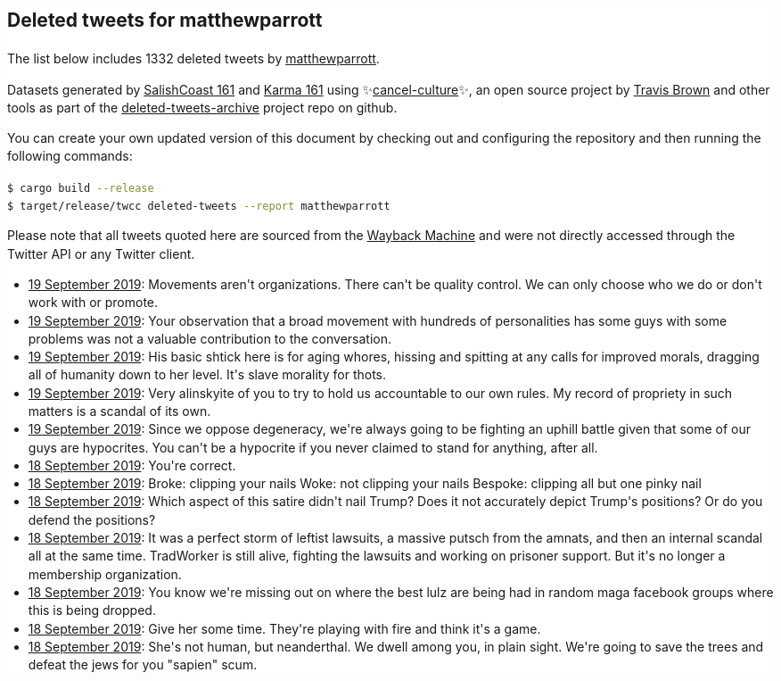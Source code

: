 ## Deleted tweets for matthewparrott

The list below includes 1332 deleted tweets by
[matthewparrott](https://twitter.com/matthewparrott).


Datasets generated by [SalishCoast 161](https://twitter.com/SalishCoastA) and [Karma 161](https://twitter.com/KarmaOneSixOne)
using ✨[cancel-culture](https://github.com/travisbrown/cancel-culture)✨, an open source project by [Travis Brown](https://twitter.com/travisbrown) 
and other tools as part of the [deleted-tweets-archive](https://github.com/salcoast/deleted-tweets-archive/) project repo on github.


You can create your own updated version of this document by checking out and configuring the
repository and then running the following commands:

```bash
$ cargo build --release
$ target/release/twcc deleted-tweets --report matthewparrott
```

Please note that all tweets quoted here are sourced from the
[Wayback Machine](https://web.archive.org) and were not directly accessed through the Twitter API or
any Twitter client.

* [19 September 2019](https://web.archive.org/web/20190919012440/https://twitter.com/MatthewParrott/status/1174489689287528448): Movements aren't organizations.  There can't be quality control.  We can only choose who we do or don't work with or promote.
* [19 September 2019](https://web.archive.org/web/20190919012440/https://twitter.com/MatthewParrott/status/1174489689287528448): Your observation that a broad movement with hundreds of personalities has some guys with some problems was not a valuable contribution to the conversation.
* [19 September 2019](https://web.archive.org/web/20190919005925/https://twitter.com/MatthewParrott/status/1174486473187438592): His basic shtick here is for aging whores, hissing and spitting at any calls for improved morals, dragging all of humanity down to her level.  It's slave morality for thots.
* [19 September 2019](https://web.archive.org/web/20190919005156/https://twitter.com/MatthewParrott/status/1174484846611259392): Very alinskyite of you to try to hold us accountable to our own rules.  My record of propriety in such matters is a scandal of its own.
* [19 September 2019](https://web.archive.org/web/20190919004806/https://twitter.com/MatthewParrott/status/1174482724565999616): Since we oppose degeneracy, we're always going to be fighting an uphill battle given that some of our guys are hypocrites.  You can't be a hypocrite if you never claimed to stand for anything, after all.
* [18 September 2019](https://web.archive.org/web/20190919001243/https://twitter.com/MatthewParrott/status/1174472078227058688): You're correct.
* [18 September 2019](https://web.archive.org/web/20190918232008/https://twitter.com/MatthewParrott/status/1174462830965399558): Broke: clipping your nails  Woke: not clipping your nails  Bespoke: clipping all but one pinky nail
* [18 September 2019](https://web.archive.org/web/20190918225243/https://twitter.com/MatthewParrott/status/1174454828724084736): Which aspect of this satire didn't nail Trump?  Does it not accurately depict Trump's positions? Or do you defend the positions?
* [18 September 2019](https://web.archive.org/web/20190918224758/https://twitter.com/MatthewParrott/status/1174453180106756098): It was a perfect storm of leftist lawsuits, a massive putsch from the amnats, and then an internal scandal all at the same time.  TradWorker is still alive, fighting the lawsuits and working on prisoner support. But it's no longer a membership organization.
* [18 September 2019](https://web.archive.org/web/20190918222059/https://twitter.com/MatthewParrott/status/1174446153519288321): You know we're missing out on where the best lulz are being had in random maga facebook groups where this is being dropped.
* [18 September 2019](https://web.archive.org/web/20190918221359/https://twitter.com/MatthewParrott/status/1174444300064776192): Give her some time.  They're playing with fire and think it's a game.
* [18 September 2019](https://web.archive.org/web/20190918220128/https://twitter.com/MatthewParrott/status/1174440659635331073): She's not human, but neanderthal.  We dwell among you, in plain sight.  We're going to save the trees and defeat the jews for you "sapien" scum.